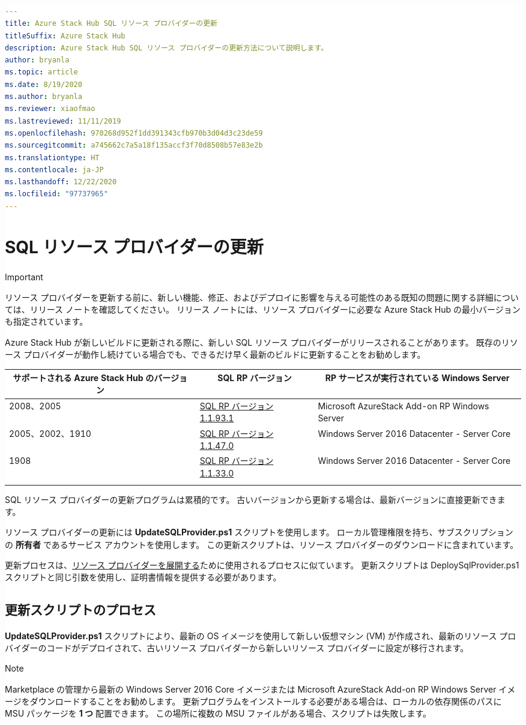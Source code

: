 ```yaml
---
title: Azure Stack Hub SQL リソース プロバイダーの更新
titleSuffix: Azure Stack Hub
description: Azure Stack Hub SQL リソース プロバイダーの更新方法について説明します。
author: bryanla
ms.topic: article
ms.date: 8/19/2020
ms.author: bryanla
ms.reviewer: xiaofmao
ms.lastreviewed: 11/11/2019
ms.openlocfilehash: 970268d952f1dd391343cfb970b3d04d3c23de59
ms.sourcegitcommit: a745662c7a5a18f135accf3f70d8508b57e83e2b
ms.translationtype: HT
ms.contentlocale: ja-JP
ms.lasthandoff: 12/22/2020
ms.locfileid: "97737965"
---
```

# <a name="update-the-sql-resource-provider"></a>SQL リソース プロバイダーの更新

> [!IMPORTANT]
> リソース プロバイダーを更新する前に、新しい機能、修正、およびデプロイに影響を与える可能性のある既知の問題に関する詳細については、リリース ノートを確認してください。 リリース ノートには、リソース プロバイダーに必要な Azure Stack Hub の最小バージョンも指定されています。

Azure Stack Hub が新しいビルドに更新される際に、新しい SQL リソース プロバイダーがリリースされることがあります。 既存のリソース プロバイダーが動作し続けている場合でも、できるだけ早く最新のビルドに更新することをお勧めします。

|サポートされる Azure Stack Hub のバージョン|SQL RP バージョン|RP サービスが実行されている Windows Server
  |-----|-----|-----|
  |2008、2005|[SQL RP バージョン 1.1.93.1](https://aka.ms/azshsqlrp11931)|Microsoft AzureStack Add-on RP Windows Server
  |2005、2002、1910|[SQL RP バージョン 1.1.47.0](https://aka.ms/azurestacksqlrp11470)|Windows Server 2016 Datacenter - Server Core|
  |1908|[SQL RP バージョン 1.1.33.0](https://aka.ms/azurestacksqlrp11330)|Windows Server 2016 Datacenter - Server Core|
  |     |     |     |

SQL リソース プロバイダーの更新プログラムは累積的です。 古いバージョンから更新する場合は、最新バージョンに直接更新できます。 

リソース プロバイダーの更新には **UpdateSQLProvider.ps1** スクリプトを使用します。 ローカル管理権限を持ち、サブスクリプションの **所有者** であるサービス アカウントを使用します。 この更新スクリプトは、リソース プロバイダーのダウンロードに含まれています。 

更新プロセスは、[リソース プロバイダーを展開する](./azure-stack-sql-resource-provider-deploy.md)ために使用されるプロセスに似ています。 更新スクリプトは DeploySqlProvider.ps1 スクリプトと同じ引数を使用し、証明書情報を提供する必要があります。

## <a name="update-script-processes"></a>更新スクリプトのプロセス

**UpdateSQLProvider.ps1** スクリプトにより、最新の OS イメージを使用して新しい仮想マシン (VM) が作成され、最新のリソース プロバイダーのコードがデプロイされて、古いリソース プロバイダーから新しいリソース プロバイダーに設定が移行されます。 

> [!NOTE]
>Marketplace の管理から最新の Windows Server 2016 Core イメージまたは Microsoft AzureStack Add-on RP Windows Server イメージをダウンロードすることをお勧めします。 更新プログラムをインストールする必要がある場合は、ローカルの依存関係のパスに MSU パッケージを **1 つ** 配置できます。 この場所に複数の MSU ファイルがある場合、スクリプトは失敗します。
